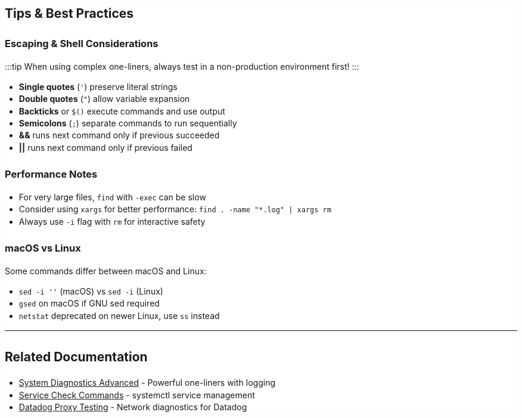 
## Tips & Best Practices

### Escaping & Shell Considerations

:::tip
When using complex one-liners, always test in a non-production environment first!
:::

- **Single quotes** (`'`) preserve literal strings
- **Double quotes** (`"`) allow variable expansion
- **Backticks** or `$()` execute commands and use output
- **Semicolons** (`;`) separate commands to run sequentially
- **&&** runs next command only if previous succeeded
- **||** runs next command only if previous failed

### Performance Notes

- For very large files, `find` with `-exec` can be slow
- Consider using `xargs` for better performance: `find . -name "*.log" | xargs rm`
- Always use `-i` flag with `rm` for interactive safety

### macOS vs Linux

Some commands differ between macOS and Linux:
- `sed -i ''` (macOS) vs `sed -i` (Linux)
- `gsed` on macOS if GNU sed required
- `netstat` deprecated on newer Linux, use `ss` instead

---

## Related Documentation

- [System Diagnostics Advanced](./system-diagnostics-advanced.md) - Powerful one-liners with logging
- [Service Check Commands](../services/service-check-commands.md) - systemctl service management
- [Datadog Proxy Testing](../datadog/datadog-proxy-testing.md) - Network diagnostics for Datadog
